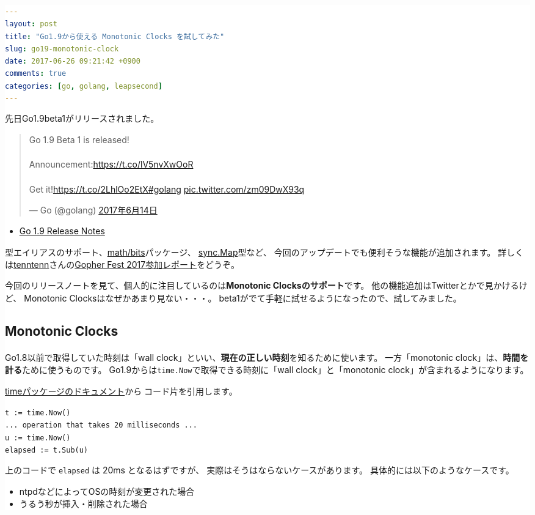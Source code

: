 ```yaml
---
layout: post
title: "Go1.9から使える Monotonic Clocks を試してみた"
slug: go19-monotonic-clock
date: 2017-06-26 09:21:42 +0900
comments: true
categories: [go, golang, leapsecond]
---
```


先日Go1.9beta1がリリースされました。

<blockquote class="twitter-tweet" data-lang="ja"><p lang="en" dir="ltr">Go 1.9 Beta 1 is released!<br><br>Announcement:<a href="https://t.co/lV5nvXwOoR">https://t.co/lV5nvXwOoR</a><br><br>Get it!<a href="https://t.co/2LhlOo2EtX">https://t.co/2LhlOo2EtX</a><a href="https://twitter.com/hashtag/golang?src=hash&amp;ref_src=twsrc%5Etfw">#golang</a> <a href="https://t.co/zm09DwX93q">pic.twitter.com/zm09DwX93q</a></p>&mdash; Go (@golang) <a href="https://twitter.com/golang/status/875117556595515392?ref_src=twsrc%5Etfw">2017年6月14日</a></blockquote>
<script async src="https://platform.twitter.com/widgets.js" charset="utf-8"></script>

- [Go 1.9 Release Notes](https://tip.golang.org/doc/go1.9)

型エイリアスのサポート、[math/bits](https://tip.golang.org/pkg/math/bits/)パッケージ、
[sync.Map](https://tip.golang.org/pkg/sync/#Map)型など、
今回のアップデートでも便利そうな機能が追加されます。
詳しくは[tenntenn](https://twitter.com/tenntenn)さんの[Gopher Fest 2017参加レポート](https://www.slideshare.net/takuyaueda967/gopher-fest-2017)をどうぞ。

今回のリリースノートを見て、個人的に注目しているのは**Monotonic Clocksのサポート**です。
他の機能追加はTwitterとかで見かけるけど、
Monotonic Clocksはなぜかあまり見ない・・・。
beta1がでて手軽に試せるようになったので、試してみました。

## Monotonic Clocks

Go1.8以前で取得していた時刻は「wall clock」といい、**現在の正しい時刻**を知るために使います。
一方「monotonic clock」は、**時間を計る**ために使うものです。
Go1.9からは`time.Now`で取得できる時刻に「wall clock」と「monotonic clock」が含まれるようになります。

[timeパッケージのドキュメント](https://tip.golang.org/pkg/time/#hdr-Monotonic_Clocks)から
コード片を引用します。

``` plain
t := time.Now()
... operation that takes 20 milliseconds ...
u := time.Now()
elapsed := t.Sub(u)
```

上のコードで `elapsed` は 20ms となるはずですが、
実際はそうはならないケースがあります。
具体的には以下のようなケースです。

- ntpdなどによってOSの時刻が変更された場合
- うるう秒が挿入・削除された場合
